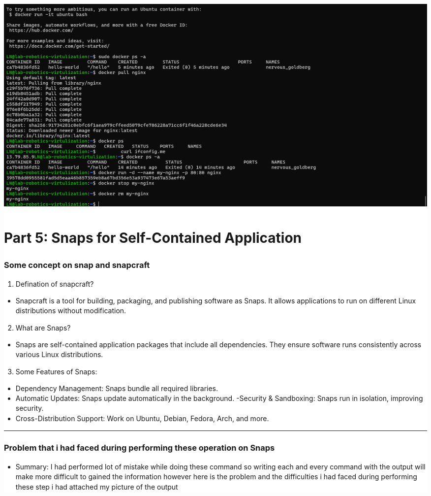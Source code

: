 ![alt text](<Screenshot 2025-02-23 145211-1.png>)


# Part 5: Snaps for Self-Contained Application

 ### Some concept on snap and snapcraft

 1. Defination of snapcraft?
 - Snapcraft is a tool for building, packaging, and publishing software as Snaps. It allows applications to run on different Linux distributions without modification.

 2. What are Snaps?
 - Snaps are self-contained application packages that include all dependencies. They ensure software runs consistently across various Linux distributions.

 3. Some  Features of Snaps:
 - Dependency Management: Snaps bundle all required libraries.
 - Automatic Updates: Snaps update automatically in the background. -Security & Sandboxing: Snaps run in isolation, improving security.
 - Cross-Distribution Support: Work on Ubuntu, Debian, Fedora, Arch, and more.

----------
### Problem that i had faced during performing these operation on Snaps

- Summary: I had performed lot of mistake while doing these command so writing each and every command with the output will make more difficult to gained the information however here is the problem and the difficulties i had faced during performing these step i had attached my picture  of the output